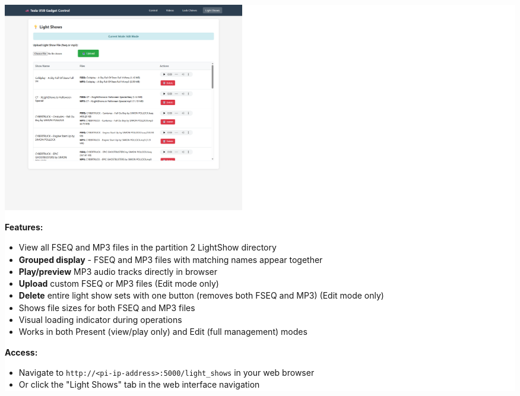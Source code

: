 <img src="examples/light-shows.png" alt="Light Shows Management" width="400">

**Features:**
- View all FSEQ and MP3 files in the partition 2 LightShow directory
- **Grouped display** - FSEQ and MP3 files with matching names appear together
- **Play/preview** MP3 audio tracks directly in browser
- **Upload** custom FSEQ or MP3 files (Edit mode only)
- **Delete** entire light show sets with one button (removes both FSEQ and MP3) (Edit mode only)
- Shows file sizes for both FSEQ and MP3 files
- Visual loading indicator during operations
- Works in both Present (view/play only) and Edit (full management) modes

**Access:**
- Navigate to `http://<pi-ip-address>:5000/light_shows` in your web browser
- Or click the "Light Shows" tab in the web interface navigation
